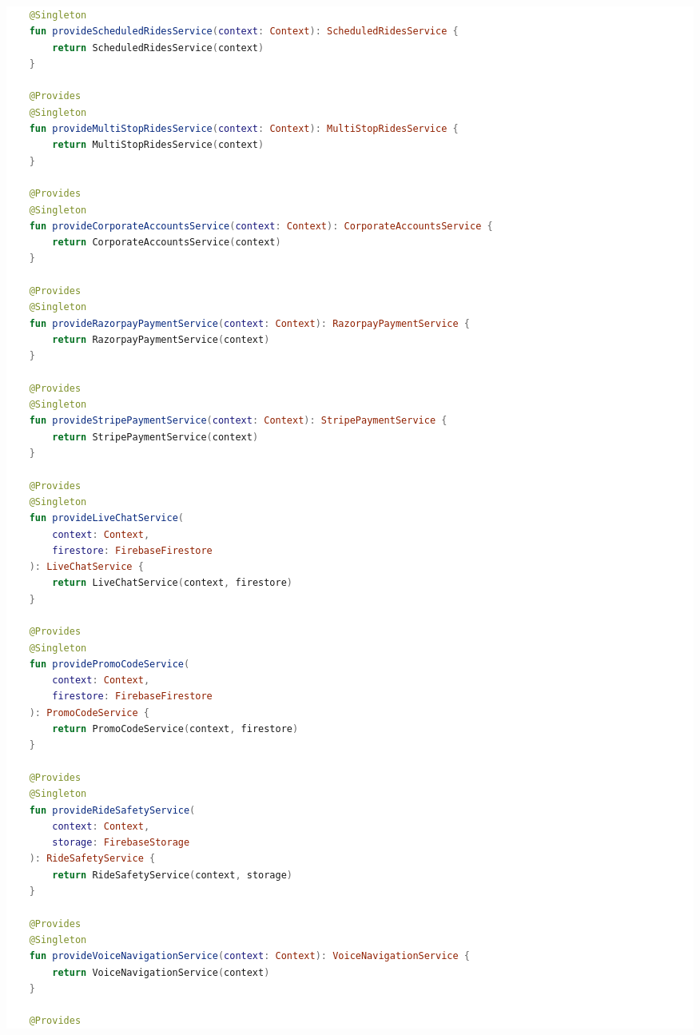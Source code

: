 ```kotlin
    @Singleton
    fun provideScheduledRidesService(context: Context): ScheduledRidesService {
        return ScheduledRidesService(context)
    }

    @Provides
    @Singleton
    fun provideMultiStopRidesService(context: Context): MultiStopRidesService {
        return MultiStopRidesService(context)
    }

    @Provides
    @Singleton
    fun provideCorporateAccountsService(context: Context): CorporateAccountsService {
        return CorporateAccountsService(context)
    }

    @Provides
    @Singleton
    fun provideRazorpayPaymentService(context: Context): RazorpayPaymentService {
        return RazorpayPaymentService(context)
    }

    @Provides
    @Singleton
    fun provideStripePaymentService(context: Context): StripePaymentService {
        return StripePaymentService(context)
    }

    @Provides
    @Singleton
    fun provideLiveChatService(
        context: Context,
        firestore: FirebaseFirestore
    ): LiveChatService {
        return LiveChatService(context, firestore)
    }

    @Provides
    @Singleton
    fun providePromoCodeService(
        context: Context,
        firestore: FirebaseFirestore
    ): PromoCodeService {
        return PromoCodeService(context, firestore)
    }

    @Provides
    @Singleton
    fun provideRideSafetyService(
        context: Context,
        storage: FirebaseStorage
    ): RideSafetyService {
        return RideSafetyService(context, storage)
    }

    @Provides
    @Singleton
    fun provideVoiceNavigationService(context: Context): VoiceNavigationService {
        return VoiceNavigationService(context)
    }

    @Provides
```